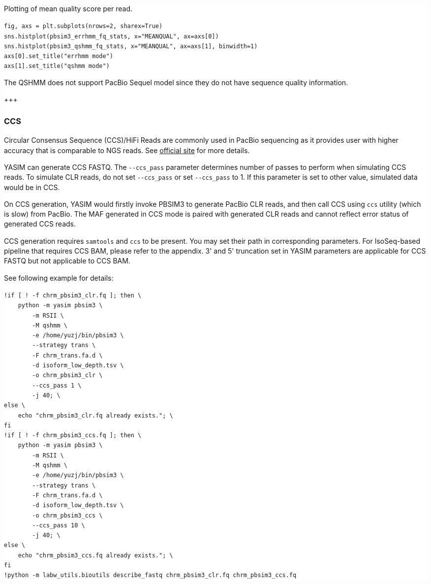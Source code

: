 Plotting of mean quality score per read.

```{code-cell} ipython2
fig, axs = plt.subplots(nrows=2, sharex=True)
sns.histplot(pbsim3_errhmm_fq_stats, x="MEANQUAL", ax=axs[0])
sns.histplot(pbsim3_qshmm_fq_stats, x="MEANQUAL", ax=axs[1], binwidth=1)
axs[0].set_title("errhmm mode")
axs[1].set_title("qshmm mode")
```

The QSHMM does not support PacBio Sequel model since they do not have sequence quality information.

+++

### CCS

Circular Consensus Sequence (CCS)/HiFi Reads are commonly used in PacBio sequencing as it provides user with higher accuracy that is comparable to NGS reads. See [official site](https://ccs.how/) for more details.

YASIM can generate CCS FASTQ. The `--ccs_pass` parameter determines number of passes to perform when simulating CCS reads. To simulate CLR reads, do not set `--ccs_pass` or set `--ccs_pass` to 1. If this parameter is set to other value, simulated data would be in CCS.

On CCS generation, YASIM would firstly invoke PBSIM3 to generate PacBio CLR reads, and then call CCS using `ccs` utility (which is slow) from PacBio. The MAF generated in CCS mode is paired with generated CLR reads and cannot reflect error status of generated CCS reads.

CCS generation requires `samtools` and `ccs` to be present. You may set their path in corresponding parameters. For IsoSeq-based pipeline that requires CCS BAM, please refer to the appendix. 3' and 5' truncation set in YASIM parameters are applicable for CCS FASTQ but not applicable to CCS BAM.

See following example for details:

```{code-cell} ipython2
!if [ ! -f chrm_pbsim3_clr.fq ]; then \
    python -m yasim pbsim3 \
        -m RSII \
        -M qshmm \
        -e /home/yuzj/bin/pbsim3 \
        --strategy trans \
        -F chrm_trans.fa.d \
        -d isoform_low_depth.tsv \
        -o chrm_pbsim3_clr \
        --ccs_pass 1 \
        -j 40; \
else \
    echo "chrm_pbsim3_clr.fq already exists."; \
fi
!if [ ! -f chrm_pbsim3_ccs.fq ]; then \
    python -m yasim pbsim3 \
        -m RSII \
        -M qshmm \
        -e /home/yuzj/bin/pbsim3 \
        --strategy trans \
        -F chrm_trans.fa.d \
        -d isoform_low_depth.tsv \
        -o chrm_pbsim3_ccs \
        --ccs_pass 10 \
        -j 40; \
else \
    echo "chrm_pbsim3_ccs.fq already exists."; \
fi
!python -m labw_utils.bioutils describe_fastq chrm_pbsim3_clr.fq chrm_pbsim3_ccs.fq
```

